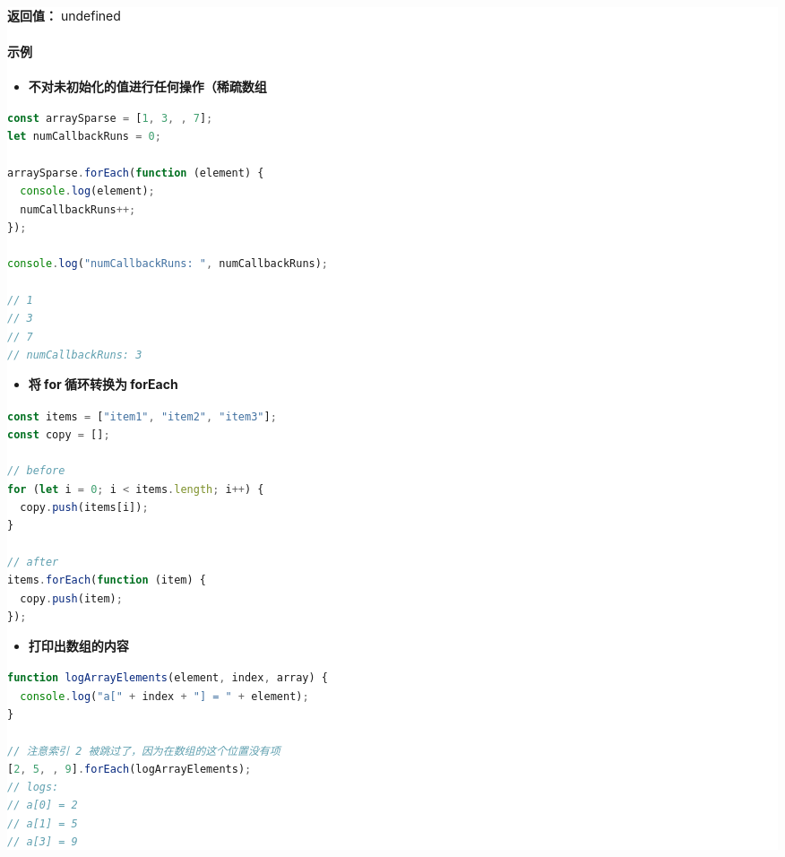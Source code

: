 **返回值：** undefined

#### 示例

- **不对未初始化的值进行任何操作（稀疏数组**

```js
const arraySparse = [1, 3, , 7];
let numCallbackRuns = 0;

arraySparse.forEach(function (element) {
  console.log(element);
  numCallbackRuns++;
});

console.log("numCallbackRuns: ", numCallbackRuns);

// 1
// 3
// 7
// numCallbackRuns: 3
```

- **将 for 循环转换为 forEach**

```js
const items = ["item1", "item2", "item3"];
const copy = [];

// before
for (let i = 0; i < items.length; i++) {
  copy.push(items[i]);
}

// after
items.forEach(function (item) {
  copy.push(item);
});
```

- **打印出数组的内容**

```js
function logArrayElements(element, index, array) {
  console.log("a[" + index + "] = " + element);
}

// 注意索引 2 被跳过了，因为在数组的这个位置没有项
[2, 5, , 9].forEach(logArrayElements);
// logs:
// a[0] = 2
// a[1] = 5
// a[3] = 9
```
